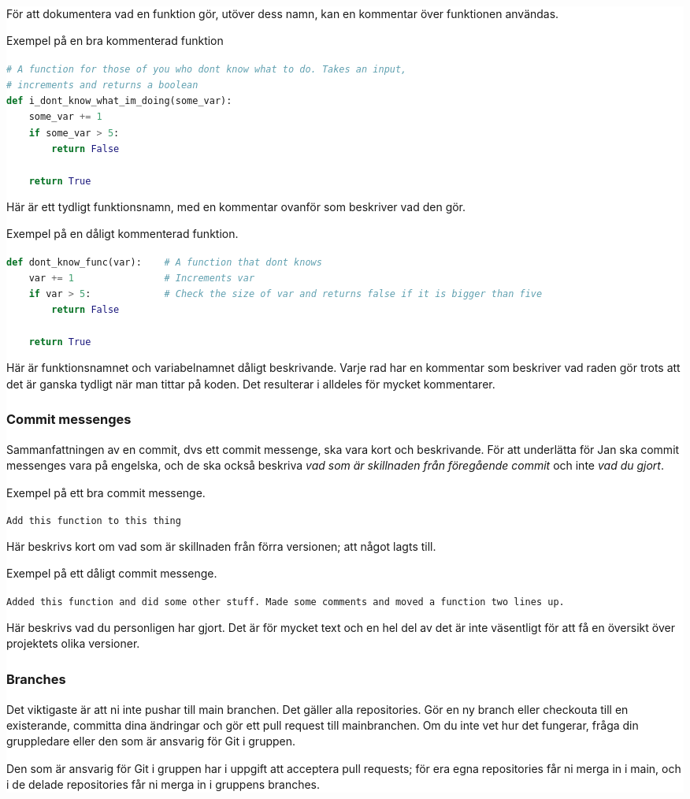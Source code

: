 För att dokumentera vad en funktion gör, utöver dess namn, kan en kommentar över funktionen användas.

Exempel på en bra kommenterad funktion

```python
# A function for those of you who dont know what to do. Takes an input, 
# increments and returns a boolean
def i_dont_know_what_im_doing(some_var):
	some_var += 1
	if some_var > 5:
		return False

	return True
```

Här är ett tydligt funktionsnamn, med en kommentar ovanför som beskriver vad den gör.

Exempel på en dåligt kommenterad funktion.

```python
def dont_know_func(var):	# A function that dont knows
	var += 1				# Increments var
	if var > 5:				# Check the size of var and returns false if it is bigger than five
		return False

	return True
```

Här är funktionsnamnet och variabelnamnet dåligt beskrivande. Varje rad har en kommentar som beskriver vad raden gör trots att det är ganska tydligt när man tittar på koden. Det resulterar i alldeles för mycket kommentarer.

### Commit messenges
Sammanfattningen av en commit, dvs ett commit messenge, ska vara kort och beskrivande. För att underlätta för Jan ska commit messenges vara på engelska, och de ska också beskriva _vad som är skillnaden från föregående commit_ och inte _vad du gjort_.

Exempel på ett bra commit messenge.

```
Add this function to this thing
```

Här beskrivs kort om vad som är skillnaden från förra versionen; att något lagts till.

Exempel på ett dåligt commit messenge.

```
Added this function and did some other stuff. Made some comments and moved a function two lines up.
```

Här beskrivs vad du personligen har gjort. Det är för mycket text och en hel del av det är inte väsentligt för att få en översikt över projektets olika versioner.

### Branches
Det viktigaste är att ni inte pushar till main branchen. Det gäller alla repositories. Gör en ny branch eller checkouta till en existerande, committa dina ändringar och gör ett pull request till mainbranchen. Om du inte vet hur det fungerar, fråga din gruppledare eller den som är ansvarig för Git i gruppen.

Den som är ansvarig för Git i gruppen har i uppgift att acceptera pull requests; för era egna repositories får ni merga in i main, och i de delade repositories får ni merga in i gruppens branches.